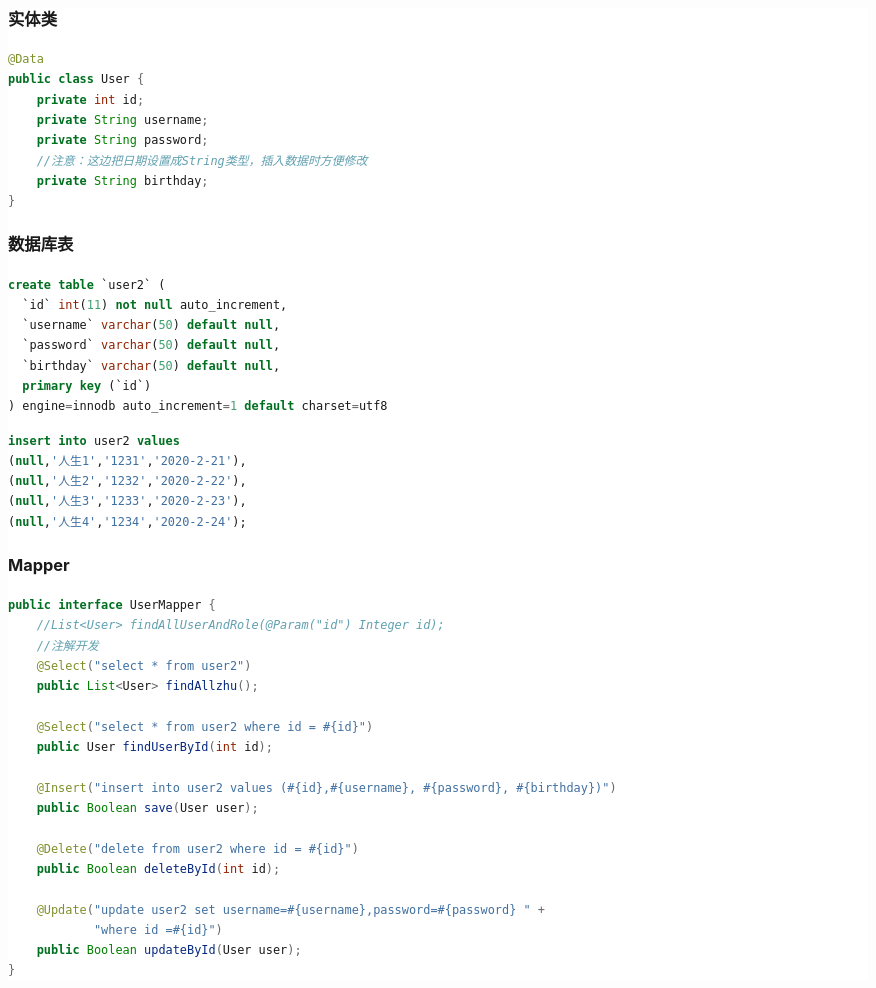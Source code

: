 ### 实体类

```java
@Data
public class User {
    private int id;
    private String username;
    private String password;
    //注意：这边把日期设置成String类型，插入数据时方便修改
    private String birthday;
}
```

### 数据库表

```sql
create table `user2` (
  `id` int(11) not null auto_increment,
  `username` varchar(50) default null,
  `password` varchar(50) default null,
  `birthday` varchar(50) default null,
  primary key (`id`)
) engine=innodb auto_increment=1 default charset=utf8
```

```sql
insert into user2 values
(null,'人生1','1231','2020-2-21'),
(null,'人生2','1232','2020-2-22'),
(null,'人生3','1233','2020-2-23'),
(null,'人生4','1234','2020-2-24');
```

### Mapper

```java
public interface UserMapper {
    //List<User> findAllUserAndRole(@Param("id") Integer id);
    //注解开发
    @Select("select * from user2")
    public List<User> findAllzhu();

    @Select("select * from user2 where id = #{id}")
    public User findUserById(int id);

    @Insert("insert into user2 values (#{id},#{username}, #{password}, #{birthday})")
    public Boolean save(User user);

    @Delete("delete from user2 where id = #{id}")
    public Boolean deleteById(int id);

    @Update("update user2 set username=#{username},password=#{password} " +
            "where id =#{id}")
    public Boolean updateById(User user);
}
```
